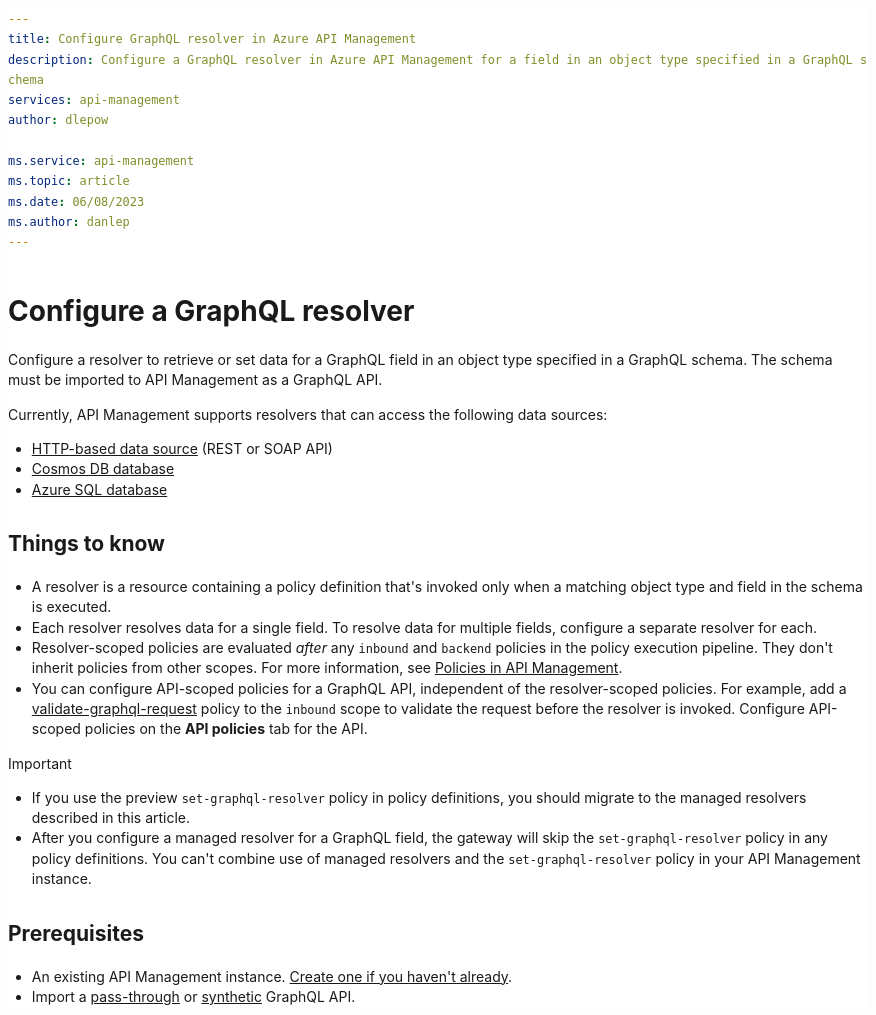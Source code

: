 ```yaml
---
title: Configure GraphQL resolver in Azure API Management
description: Configure a GraphQL resolver in Azure API Management for a field in an object type specified in a GraphQL schema
services: api-management
author: dlepow

ms.service: api-management
ms.topic: article
ms.date: 06/08/2023
ms.author: danlep
---
```


# Configure a GraphQL resolver

Configure a resolver to retrieve or set data for a GraphQL field in an object type specified in a GraphQL schema. The schema must be imported to API Management as a GraphQL API. 

Currently, API Management supports resolvers that can access the following data sources:

* [HTTP-based data source](http-data-source-policy.md) (REST or SOAP API)
* [Cosmos DB database](cosmosdb-data-source-policy.md)
* [Azure SQL database](sql-data-source-policy.md) 

## Things to know

* A resolver is a resource containing a policy definition that's invoked only when a matching object type and field in the schema is executed. 
* Each resolver resolves data for a single field. To resolve data for multiple fields, configure a separate resolver for each.
* Resolver-scoped policies are evaluated *after* any `inbound` and `backend` policies in the policy execution pipeline. They don't inherit policies from other scopes. For more information, see [Policies in API Management](api-management-howto-policies.md).
* You can configure API-scoped policies for a GraphQL API, independent of the resolver-scoped policies. For example, add a [validate-graphql-request](validate-graphql-request-policy.md) policy to the `inbound` scope to validate the request before the resolver is invoked. Configure API-scoped policies on the **API policies** tab for the API.

> [!IMPORTANT]
> * If you use the preview `set-graphql-resolver` policy in policy definitions, you should migrate to the managed resolvers described in this article.
> * After you configure a managed resolver for a GraphQL field, the gateway will skip the `set-graphql-resolver` policy in any policy definitions. You can't combine use of managed resolvers and the `set-graphql-resolver` policy in your API Management instance.

## Prerequisites

- An existing API Management instance. [Create one if you haven't already](get-started-create-service-instance.md).
- Import a [pass-through](graphql-api.md) or [synthetic](graphql-schema-resolve-api.md) GraphQL API.
